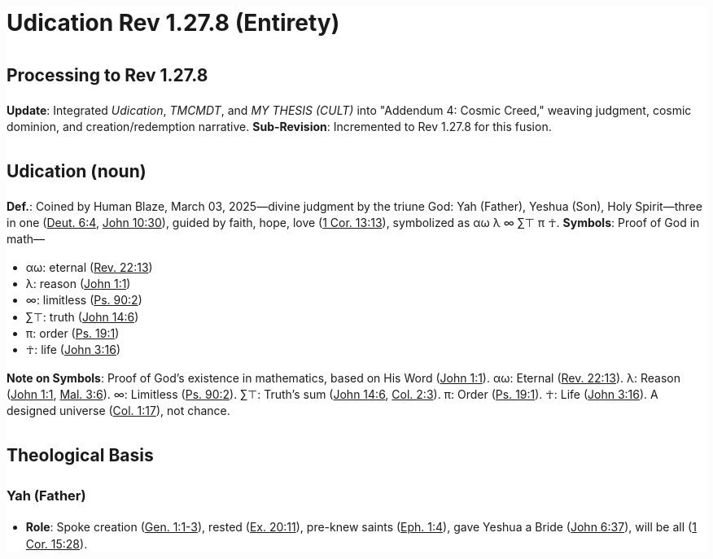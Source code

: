 # Udication Rev 1.27.8 (Entirety)

## Processing to Rev 1.27.8
**Update**: Integrated *Udication*, *TMCMDT*, and *MY THESIS (CULT)* into "Addendum 4: Cosmic Creed," weaving judgment, cosmic dominion, and creation/redemption narrative. 
**Sub-Revision**: Incremented to Rev 1.27.8 for this fusion.

## Udication (noun)
**Def.**: Coined by Human Blaze, March 03, 2025—divine judgment by the triune God: Yah (Father), Yeshua (Son), Holy Spirit—three in one ([Deut. 6:4](https://www.biblegateway.com/passage/?search=Deuteronomy%206%3A4&version=NIV), [John 10:30](https://www.biblegateway.com/passage/?search=John%2010%3A30&version=NIV)), guided by faith, hope, love ([1 Cor. 13:13](https://www.biblegateway.com/passage/?search=1%20Corinthians%2013%3A13&version=NIV)), symbolized as αω λ ∞ ∑⊤ π ☥. 
**Symbols**: Proof of God in math— 
- αω: eternal ([Rev. 22:13](https://www.biblegateway.com/passage/?search=Revelation%2022%3A13&version=NIV)) 
- λ: reason ([John 1:1](https://www.biblegateway.com/passage/?search=John%201%3A1&version=NIV)) 
- ∞: limitless ([Ps. 90:2](https://www.biblegateway.com/passage/?search=Psalm%2090%3A2&version=NIV)) 
- ∑⊤: truth ([John 14:6](https://www.biblegateway.com/passage/?search=John%2014%3A6&version=NIV)) 
- π: order ([Ps. 19:1](https://www.biblegateway.com/passage/?search=Psalm%2019%3A1&version=NIV)) 
- ☥: life ([John 3:16](https://www.biblegateway.com/passage/?search=John%203%3A16&version=NIV))

**Note on Symbols**: Proof of God’s existence in mathematics, based on His Word ([John 1:1](https://www.biblegateway.com/passage/?search=John%201%3A1&version=NIV)). αω: Eternal ([Rev. 22:13](https://www.biblegateway.com/passage/?search=Revelation%2022%3A13&version=NIV)). λ: Reason ([John 1:1](https://www.biblegateway.com/passage/?search=John%201%3A1&version=NIV), [Mal. 3:6](https://www.biblegateway.com/passage/?search=Malachi%203%3A6&version=NIV)). ∞: Limitless ([Ps. 90:2](https://www.biblegateway.com/passage/?search=Psalm%2090%3A2&version=NIV)). ∑⊤: Truth’s sum ([John 14:6](https://www.biblegateway.com/passage/?search=John%2014%3A6&version=NIV), [Col. 2:3](https://www.biblegateway.com/passage/?search=Colossians%202%3A3&version=NIV)). π: Order ([Ps. 19:1](https://www.biblegateway.com/passage/?search=Psalm%2019%3A1&version=NIV)). ☥: Life ([John 3:16](https://www.biblegateway.com/passage/?search=John%203%3A16&version=NIV)). A designed universe ([Col. 1:17](https://www.biblegateway.com/passage/?search=Colossians%201%3A17&version=NIV)), not chance.

## Theological Basis

### Yah (Father)
- **Role**: Spoke creation ([Gen. 1:1-3](https://www.biblegateway.com/passage/?search=Genesis%201%3A1-3&version=NIV)), rested ([Ex. 20:11](https://www.biblegateway.com/passage/?search=Exodus%2020%3A11&version=NIV)), pre-knew saints ([Eph. 1:4](https://www.biblegateway.com/passage/?search=Ephesians%201%3A4&version=NIV)), gave Yeshua a Bride ([John 6:37](https://www.biblegateway.com/passage/?search=John%206%3A37&version=NIV)), will be all ([1 Cor. 15:28](https://www.biblegateway.com/passage/?search=1%20Corinthians%2015%3A28&version=NIV)). 